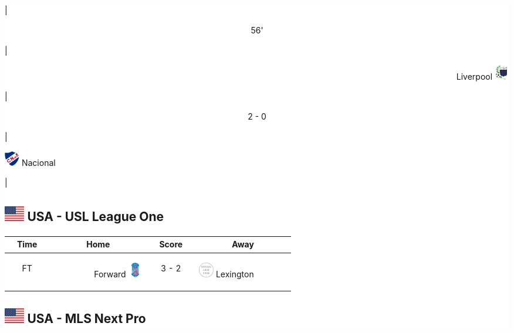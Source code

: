 | <p align="center">56'</p> | <p align="right">Liverpool <img src="/static/logos/Liverpool FC Montevideo.png" height="25px"></p> | <p align="center">2 - 0</p> | <p align="left"><img src="/static/logos/Club Nacional de Football Montevideo.png" height="25px"> Nacional</p> |
</div>


## <img src="/static/logos/USA-USL League One.png" height="25px"> USA - USL League One

<div align="center">

&emsp;Time&emsp; | &emsp;&emsp;&emsp;&emsp;Home&emsp;&emsp;&emsp;&emsp; | &emsp;Score&emsp; | &emsp;&emsp;&emsp;&emsp;Away&emsp;&emsp;&emsp;&emsp; |
| ------------ | ------------ | ------------ | ------------ |
| <p align="center">FT</p> | <p align="right">Forward <img src="/static/logos/Forward Madison FC.png" height="25px"></p> | <p align="center">3 - 2</p> | <p align="left"><img src="/static/logos/Lexington SC.png" height="25px"> Lexington</p> |
</div>


## <img src="/static/logos/USA-MLS Next Pro.png" height="25px"> USA - MLS Next Pro
